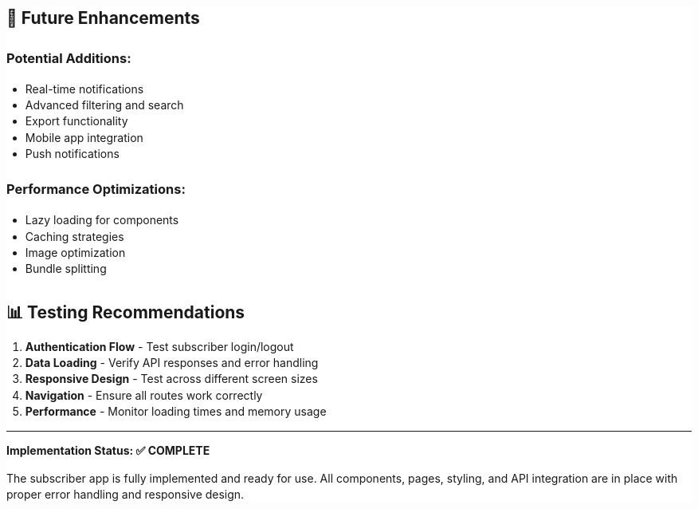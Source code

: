 ## 🔄 **Future Enhancements**

### **Potential Additions:**
- Real-time notifications
- Advanced filtering and search
- Export functionality
- Mobile app integration
- Push notifications

### **Performance Optimizations:**
- Lazy loading for components
- Caching strategies
- Image optimization
- Bundle splitting

## 📊 **Testing Recommendations**

1. **Authentication Flow** - Test subscriber login/logout
2. **Data Loading** - Verify API responses and error handling
3. **Responsive Design** - Test across different screen sizes
4. **Navigation** - Ensure all routes work correctly
5. **Performance** - Monitor loading times and memory usage

---

**Implementation Status: ✅ COMPLETE**

The subscriber app is fully implemented and ready for use. All components, pages, styling, and API integration are in place with proper error handling and responsive design.
